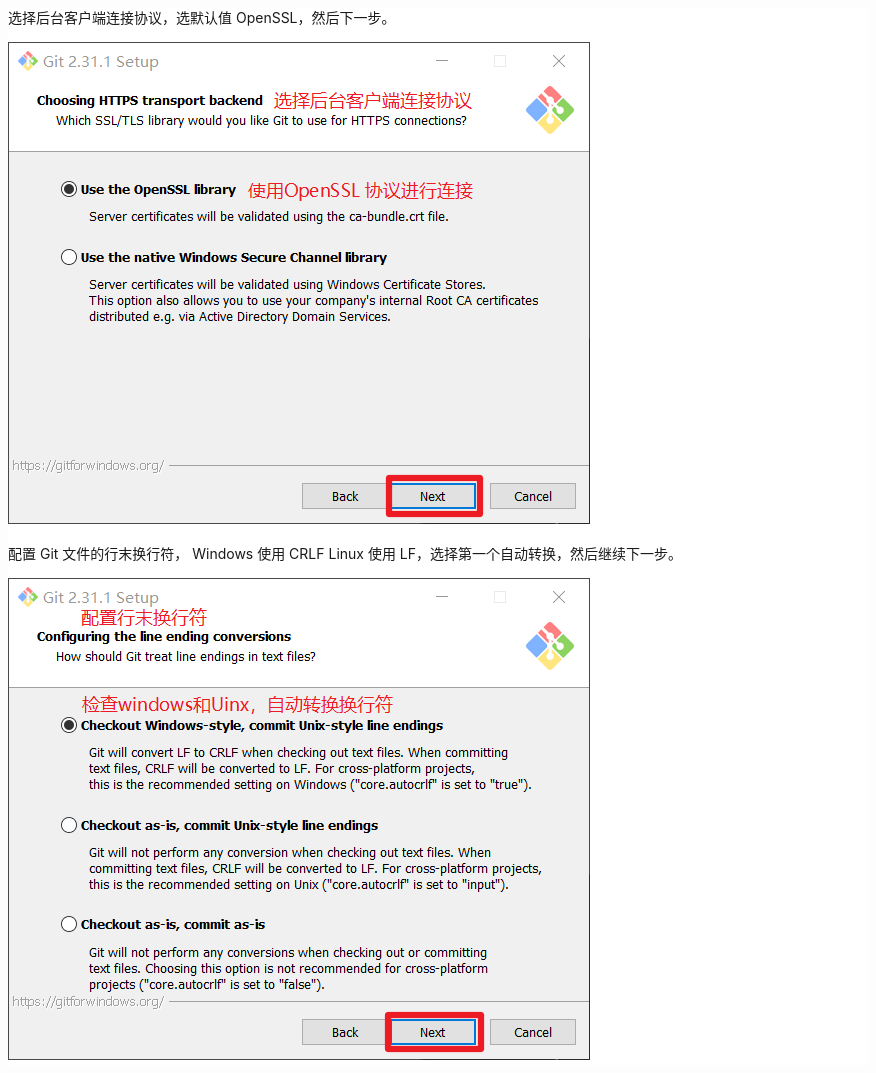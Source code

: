 选择后台客户端连接协议，选默认值 OpenSSL，然后下一步。

![](<assets/1740016157611.png>)

配置 Git 文件的行末换行符， Windows 使用 CRLF Linux 使用 LF，选择第一个自动转换，然后继续下一步。

![](<assets/1740016157701.png>)
